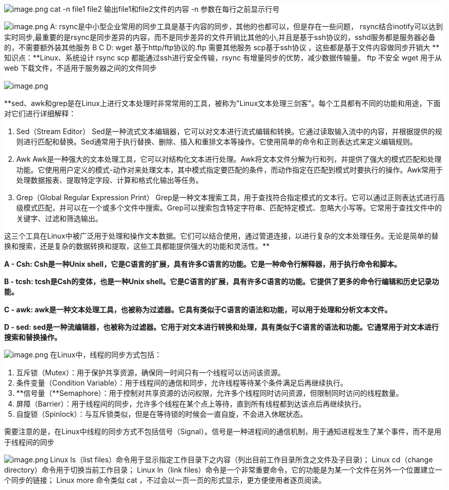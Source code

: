 ![image.png](https://cdn.nlark.com/yuque/0/2024/png/1238904/1715878047362-dcc5be3c-ce96-4951-9f63-9d3eb862751d.png#averageHue=%23c1c4ae&clientId=u308c904a-61d1-4&from=paste&height=323&id=uef9f6b2d&originHeight=485&originWidth=606&originalType=binary&ratio=1.5&rotation=0&showTitle=false&size=51593&status=done&style=none&taskId=u453e192f-6d74-4a8c-b4a5-b21d914a9c7&title=&width=404)
cat -n file1 file2 
输出file1和file2文件的内容
-n 参数在每行之前显示行号

![image.png](https://cdn.nlark.com/yuque/0/2024/png/1238904/1715878162008-fb7f35ef-e288-4330-b64b-eb659673d403.png#averageHue=%23faf6f5&clientId=u308c904a-61d1-4&from=paste&height=323&id=u62055b1f&originHeight=485&originWidth=1394&originalType=binary&ratio=1.5&rotation=0&showTitle=false&size=50493&status=done&style=none&taskId=ue22b48c8-2110-4405-9cb3-b8140669f79&title=&width=929.3333333333334)
A: rsync是中小型企业常用的同步工具是基于内容的同步，其他的也都可以，但是存在一些问题， rsync结合inotify可以达到实时同步,最重要的是rsync是同步差异的内容，而不是同步差异的文件开销比其他的小,并且是基于ssh协议的，sshd服务都是服务器必备的，不需要额外装其他服务 B C D: wget 基于http/ftp协议的.ftp 需要其他服务 scp基于ssh协议 ，这些都是基于文件内容做同步开销大
**知识点：**Linux、系统设计
 rsync scp 都能通过ssh进行安全传输，rsync 有增量同步的优势，减少数据传输量。 
 ftp 不安全 
 wget 用于从web 下载文件，不适用于服务器之间的文件同步

![image.png](https://cdn.nlark.com/yuque/0/2024/png/1238904/1715878304405-b0d91648-d7db-4184-abcf-09ef49fa25e2.png#averageHue=%23faf6f4&clientId=u308c904a-61d1-4&from=paste&height=325&id=u85ccc4c8&originHeight=487&originWidth=538&originalType=binary&ratio=1.5&rotation=0&showTitle=false&size=30126&status=done&style=none&taskId=u43cfda77-cbd9-4131-ba03-5208a0891ee&title=&width=358.6666666666667)

**sed、awk和grep是在Linux上进行文本处理时非常常用的工具，被称为"Linux文本处理三剑客"。每个工具都有不同的功能和用途，下面对它们进行详细解释：

1. Sed（Stream Editor）
Sed是一种流式文本编辑器，它可以对文本进行流式编辑和转换。它通过读取输入流中的内容，并根据提供的规则进行匹配和替换。Sed通常用于执行替换、删除、插入和重排文本等操作。它使用简单的命令和正则表达式来定义编辑规则。

2. Awk
Awk是一种强大的文本处理工具，它可以对结构化文本进行处理。Awk将文本文件分解为行和列，并提供了强大的模式匹配和处理功能。它使用用户定义的模式-动作对来处理文本，其中模式指定要匹配的条件，而动作指定在匹配到模式时要执行的操作。Awk常用于处理数据报表、提取特定字段、计算和格式化输出等任务。

3. Grep（Global Regular Expression Print）
Grep是一种文本搜索工具，用于查找符合指定模式的文本行。它可以通过正则表达式进行高级模式匹配，并可以在一个或多个文件中搜索。Grep可以搜索包含特定字符串、匹配特定模式、忽略大小写等。它常用于查找文件中的关键字、过滤和筛选输出。

这三个工具在Linux中被广泛用于处理和操作文本数据。它们可以结合使用，通过管道连接，以进行复杂的文本处理任务。无论是简单的替换和搜索，还是复杂的数据转换和提取，这些工具都能提供强大的功能和灵活性。**

**A - Csh: Csh是一种Unix shell，它是C语言的扩展，具有许多C语言的功能。它是一种命令行解释器，用于执行命令和脚本。**
 
**B - tcsh: tcsh是Csh的变体，也是一种Unix shell。它是C语言的扩展，具有许多C语言的功能。它提供了更多的命令行编辑和历史记录功能。**

**C - awk: awk是一种文本处理工具，也被称为过滤器。它具有类似于C语言的语法和功能，可以用于处理和分析文本文件。**

**D - sed: sed是一种流编辑器，也被称为过滤器。它用于对文本进行转换和处理，具有类似于C语言的语法和功能。它通常用于对文本进行搜索和替换操作。**

![image.png](https://cdn.nlark.com/yuque/0/2024/png/1238904/1715878692209-7adce7a0-4f1b-4491-ac52-c29ed666442a.png#averageHue=%23faf5f4&clientId=u308c904a-61d1-4&from=paste&height=328&id=ua5d8be9b&originHeight=492&originWidth=541&originalType=binary&ratio=1.5&rotation=0&showTitle=false&size=33306&status=done&style=none&taskId=u1f81d005-45b6-495d-85c3-549fb616066&title=&width=360.6666666666667)
在Linux中，线程的同步方式包括：
 
 1. 互斥锁（Mutex）：用于保护共享资源，确保同一时间只有一个线程可以访问该资源。
 2. 条件变量（Condition Variable）：用于线程间的通信和同步，允许线程等待某个条件满足后再继续执行。
 3. **信号量（**Semaphore）：用于控制对共享资源的访问权限，允许多个线程同时访问资源，但限制同时访问的线程数量。
 4. 屏障（Barrier）：用于线程间的同步，允许多个线程在某个点上等待，直到所有线程都到达该点后再继续执行。
 5. 自旋锁（Spinlock）：与互斥锁类似，但是在等待锁的时候会一直自旋，不会进入休眠状态。
 
 需要注意的是，在Linux中线程的同步方式不包括信号（Signal）。信号是一种进程间的通信机制，用于通知进程发生了某个事件，而不是用于线程间的同步

![image.png](https://cdn.nlark.com/yuque/0/2024/png/1238904/1715878865636-0d8fc8b5-0322-42d7-9c85-689973cc480c.png#averageHue=%2372cbab&clientId=u308c904a-61d1-4&from=paste&height=334&id=ua068c2fd&originHeight=501&originWidth=461&originalType=binary&ratio=1.5&rotation=0&showTitle=false&size=25130&status=done&style=none&taskId=ufecd0f13-1a8a-4eab-97f6-67ef400e7df&title=&width=307.3333333333333)
Linux ls（list files）命令用于显示指定工作目录下之内容（列出目前工作目录所含之文件及子目录)；
Linux cd（change directory）命令用于切换当前工作目录；
Linux ln（link files）命令是一个非常重要命令，它的功能是为某一个文件在另外一个位置建立一个同步的链接；
Linux more 命令类似 cat ，不过会以一页一页的形式显示，更方便使用者逐页阅读。
